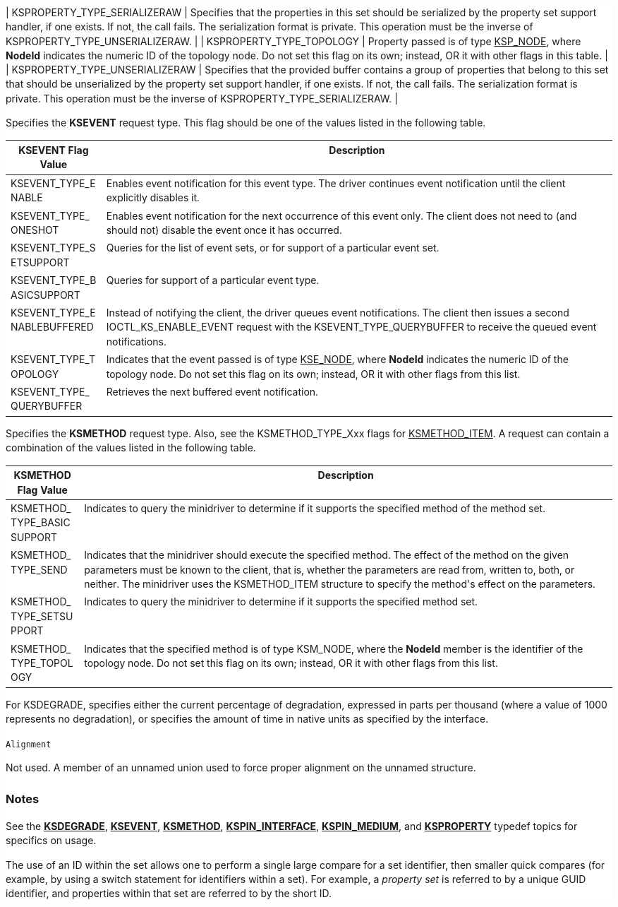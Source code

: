 | KSPROPERTY_TYPE_SERIALIZERAW | Specifies that the properties in this set should be serialized by the property set support handler, if one exists. If not, the call fails. The serialization format is private. This operation must be the inverse of KSPROPERTY_TYPE_UNSERIALIZERAW. |
| KSPROPERTY_TYPE_TOPOLOGY | Property passed is of type [KSP_NODE](./ns-ks-ksp_node.md), where **NodeId** indicates the numeric ID of the topology node. Do not set this flag on its own; instead, OR it with other flags in this table. |
| KSPROPERTY_TYPE_UNSERIALIZERAW | Specifies that the provided buffer contains a group of properties that belong to this set that should be unserialized by the property set support handler, if one exists. If not, the call fails. The serialization format is private. This operation must be the inverse of KSPROPERTY_TYPE_SERIALIZERAW. |

Specifies the **KSEVENT** request type. This flag should be one of the values listed in the following table.

| KSEVENT Flag Value | Description |
|--|--|
| KSEVENT_TYPE_ENABLE | Enables event notification for this event type. The driver continues event notification until the client explicitly disables it. |
| KSEVENT_TYPE_ONESHOT | Enables event notification for the next occurrence of this event only. The client does not need to (and should not) disable the event once it has occurred. |
| KSEVENT_TYPE_SETSUPPORT | Queries for the list of event sets, or for support of a particular event set. |
| KSEVENT_TYPE_BASICSUPPORT | Queries for support of a particular event type. |
| KSEVENT_TYPE_ENABLEBUFFERED | Instead of notifying the client, the driver queues event notifications. The client then issues a second IOCTL_KS_ENABLE_EVENT request with the KSEVENT_TYPE_QUERYBUFFER to receive the queued event notifications. |
| KSEVENT_TYPE_TOPOLOGY | Indicates that the event passed is of type [KSE_NODE](./ns-ks-kse_node.md), where **NodeId** indicates the numeric ID of the topology node. Do not set this flag on its own; instead, OR it with other flags from this list. |
| KSEVENT_TYPE_QUERYBUFFER | Retrieves the next buffered event notification. |

Specifies the **KSMETHOD** request type. Also, see the KSMETHOD_TYPE_Xxx flags for [KSMETHOD_ITEM](./ns-ks-ksmethod_item.md). A request can contain a combination of the values listed in the following table.

| KSMETHOD Flag Value | Description |
|--|--|
| KSMETHOD_TYPE_BASICSUPPORT | Indicates to query the minidriver to determine if it supports the specified method of the method set. |
| KSMETHOD_TYPE_SEND | Indicates that the minidriver should execute the specified method. The effect of the method on the given parameters must be known to the client, that is, whether the parameters are read from, written to, both, or neither. The minidriver uses the KSMETHOD_ITEM structure to specify the method's effect on the parameters. |
| KSMETHOD_TYPE_SETSUPPORT | Indicates to query the minidriver to determine if it supports the specified method set. |
| KSMETHOD_TYPE_TOPOLOGY | Indicates that the specified method is of type KSM_NODE, where the **NodeId** member is the identifier of the topology node. Do not set this flag on its own; instead, OR it with other flags from this list. |

For KSDEGRADE, specifies either the current percentage of degradation, expressed in parts per thousand (where a value of 1000 represents no degradation), or specifies the amount of time in native units as specified by the interface.

`Alignment`

Not used.  A member of an unnamed union used to force proper alignment on the unnamed structure.

### Notes

See the [**KSDEGRADE**](/windows-hardware/drivers/stream/ksdegrade-structure), [**KSEVENT**](/windows-hardware/drivers/stream/ksevent-structure), [**KSMETHOD**](/windows-hardware/drivers/stream/ksmethod-structure), [**KSPIN_INTERFACE**](/windows-hardware/drivers/stream/kspin-interface-structure), [**KSPIN_MEDIUM**](/windows-hardware/drivers/stream/kspin-medium-structure), and [**KSPROPERTY**](/windows-hardware/drivers/stream/ksproperty-structure) typedef topics for specifics on usage.

The use of an ID within the set allows one to perform a single large compare for a set identifier, then smaller quick compares (for example, by using a switch statement for identifiers within a set). For example, a *property set* is referred to by a unique GUID identifier, and properties within that set are referred to by the short ID.
